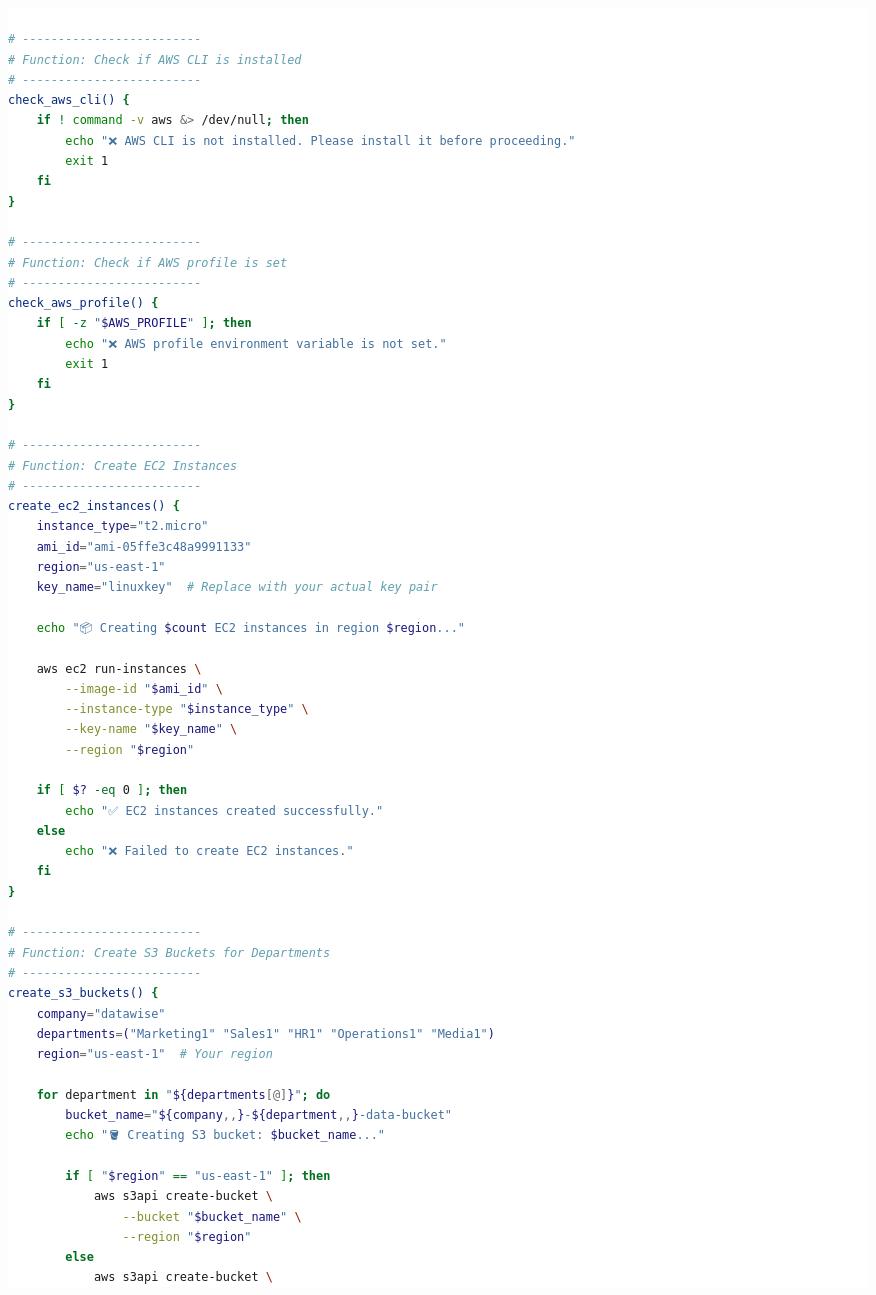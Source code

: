 ```bash

# -------------------------
# Function: Check if AWS CLI is installed
# -------------------------
check_aws_cli() {
    if ! command -v aws &> /dev/null; then
        echo "❌ AWS CLI is not installed. Please install it before proceeding."
        exit 1
    fi
}

# -------------------------
# Function: Check if AWS profile is set
# -------------------------
check_aws_profile() {
    if [ -z "$AWS_PROFILE" ]; then
        echo "❌ AWS profile environment variable is not set."
        exit 1
    fi
}

# -------------------------
# Function: Create EC2 Instances
# -------------------------
create_ec2_instances() {
    instance_type="t2.micro"
    ami_id="ami-05ffe3c48a9991133"
    region="us-east-1"
    key_name="linuxkey"  # Replace with your actual key pair

    echo "📦 Creating $count EC2 instances in region $region..."

    aws ec2 run-instances \
        --image-id "$ami_id" \
        --instance-type "$instance_type" \
        --key-name "$key_name" \
        --region "$region"

    if [ $? -eq 0 ]; then
        echo "✅ EC2 instances created successfully."
    else
        echo "❌ Failed to create EC2 instances."
    fi
}

# -------------------------
# Function: Create S3 Buckets for Departments
# -------------------------
create_s3_buckets() {
    company="datawise"
    departments=("Marketing1" "Sales1" "HR1" "Operations1" "Media1")
    region="us-east-1"  # Your region

    for department in "${departments[@]}"; do
        bucket_name="${company,,}-${department,,}-data-bucket"
        echo "🪣 Creating S3 bucket: $bucket_name..."

        if [ "$region" == "us-east-1" ]; then
            aws s3api create-bucket \
                --bucket "$bucket_name" \
                --region "$region"
        else
            aws s3api create-bucket \
```